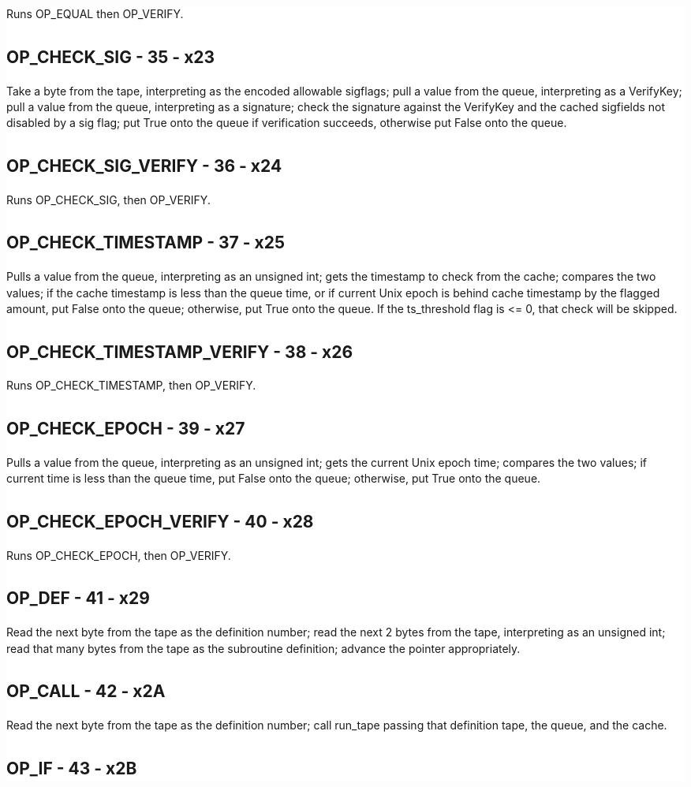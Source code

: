 Runs OP_EQUAL then OP_VERIFY.

## OP_CHECK_SIG - 35 - x23

Take a byte from the tape, interpreting as the encoded allowable sigflags; pull
a value from the queue, interpreting as a VerifyKey; pull a value from the
queue, interpreting as a signature; check the signature against the VerifyKey
and the cached sigfields not disabled by a sig flag; put True onto the queue if
verification succeeds, otherwise put False onto the queue.

## OP_CHECK_SIG_VERIFY - 36 - x24

Runs OP_CHECK_SIG, then OP_VERIFY.

## OP_CHECK_TIMESTAMP - 37 - x25

Pulls a value from the queue, interpreting as an unsigned int; gets the
timestamp to check from the cache; compares the two values; if the cache
timestamp is less than the queue time, or if current Unix epoch is behind cache
timestamp by the flagged amount, put False onto the queue; otherwise, put True
onto the queue. If the ts_threshold flag is <= 0, that check will be skipped.

## OP_CHECK_TIMESTAMP_VERIFY - 38 - x26

Runs OP_CHECK_TIMESTAMP, then OP_VERIFY.

## OP_CHECK_EPOCH - 39 - x27

Pulls a value from the queue, interpreting as an unsigned int; gets the current
Unix epoch time; compares the two values; if current time is less than the queue
time, put False onto the queue; otherwise, put True onto the queue.

## OP_CHECK_EPOCH_VERIFY - 40 - x28

Runs OP_CHECK_EPOCH, then OP_VERIFY.

## OP_DEF - 41 - x29

Read the next byte from the tape as the definition number; read the next 2 bytes
from the tape, interpreting as an unsigned int; read that many bytes from the
tape as the subroutine definition; advance the pointer appropriately.

## OP_CALL - 42 - x2A

Read the next byte from the tape as the definition number; call run_tape passing
that definition tape, the queue, and the cache.

## OP_IF - 43 - x2B

